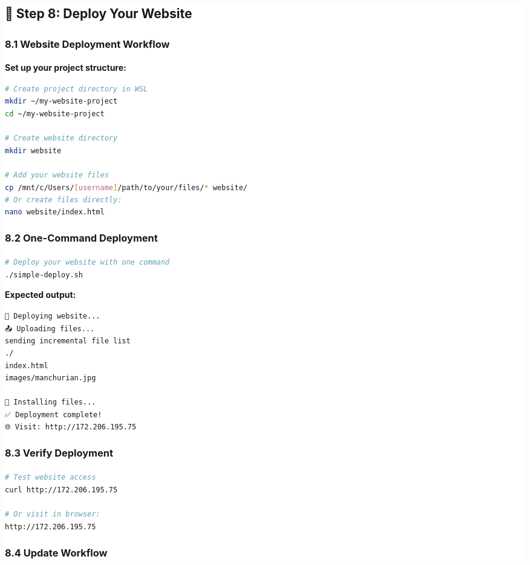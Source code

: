 
## 🎯 Step 8: Deploy Your Website

### 8.1 Website Deployment Workflow

**Set up your project structure:**

```bash
# Create project directory in WSL
mkdir ~/my-website-project
cd ~/my-website-project

# Create website directory
mkdir website

# Add your website files
cp /mnt/c/Users/[username]/path/to/your/files/* website/
# Or create files directly:
nano website/index.html
```

### 8.2 One-Command Deployment

```bash
# Deploy your website with one command
./simple-deploy.sh
```

**Expected output:**
```
🚀 Deploying website...
📤 Uploading files...
sending incremental file list
./
index.html
images/manchurian.jpg

🔧 Installing files...
✅ Deployment complete!
🌐 Visit: http://172.206.195.75
```

### 8.3 Verify Deployment

```bash
# Test website access
curl http://172.206.195.75

# Or visit in browser:
http://172.206.195.75
```

### 8.4 Update Workflow
